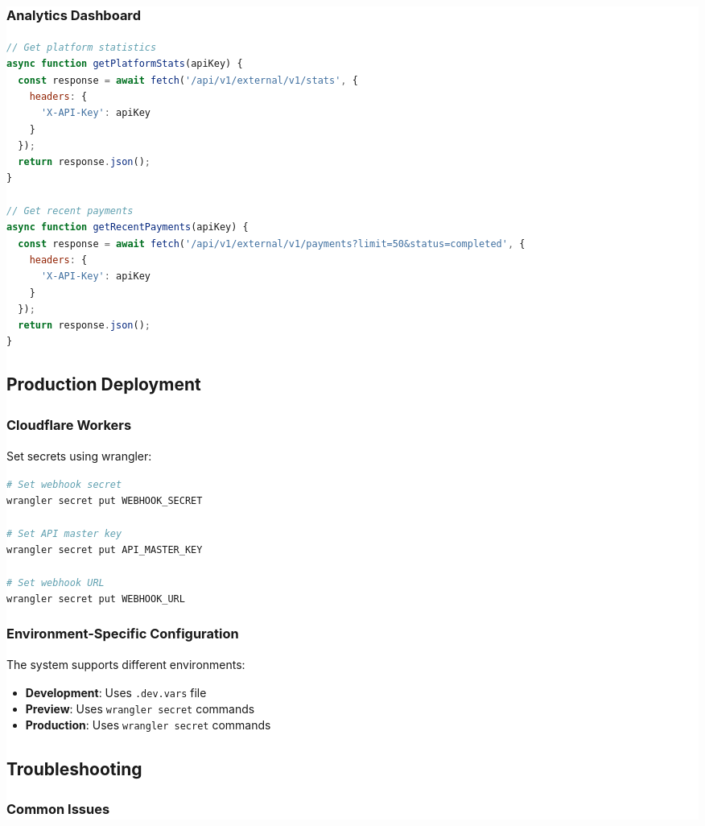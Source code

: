 ### Analytics Dashboard

```javascript
// Get platform statistics
async function getPlatformStats(apiKey) {
  const response = await fetch('/api/v1/external/v1/stats', {
    headers: {
      'X-API-Key': apiKey
    }
  });
  return response.json();
}

// Get recent payments
async function getRecentPayments(apiKey) {
  const response = await fetch('/api/v1/external/v1/payments?limit=50&status=completed', {
    headers: {
      'X-API-Key': apiKey
    }
  });
  return response.json();
}
```

## Production Deployment

### Cloudflare Workers

Set secrets using wrangler:

```bash
# Set webhook secret
wrangler secret put WEBHOOK_SECRET

# Set API master key
wrangler secret put API_MASTER_KEY

# Set webhook URL
wrangler secret put WEBHOOK_URL
```

### Environment-Specific Configuration

The system supports different environments:

- **Development**: Uses `.dev.vars` file
- **Preview**: Uses `wrangler secret` commands
- **Production**: Uses `wrangler secret` commands

## Troubleshooting

### Common Issues
